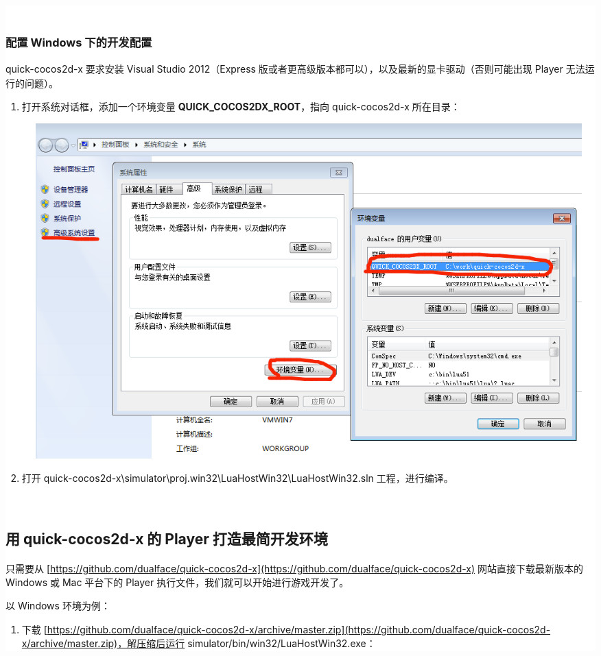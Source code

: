 <br />


### 配置 Windows 下的开发配置

quick-cocos2d-x 要求安装 Visual Studio 2012（Express 版或者更高级版本都可以），以及最新的显卡驱动（否则可能出现 Player 无法运行的问题）。

1.  打开系统对话框，添加一个环境变量 **QUICK\_COCOS2DX\_ROOT**，指向 quick-cocos2d-x 所在目录：

    ![from_flash_to_quick_set_windows.png](/upload/quick/from_flash_to_quick_set_windows.png)

2.  打开 quick-cocos2d-x\simulator\proj.win32\LuaHostWin32\LuaHostWin32.sln 工程，进行编译。

<br />

## 用 quick-cocos2d-x 的 Player 打造最简开发环境

只需要从 [https://github.com/dualface/quick-cocos2d-x](https://github.com/dualface/quick-cocos2d-x) 网站直接下载最新版本的 Windows 或 Mac 平台下的 Player 执行文件，我们就可以开始进行游戏开发了。

以 Windows 环境为例：

1.  下载 [https://github.com/dualface/quick-cocos2d-x/archive/master.zip](https://github.com/dualface/quick-cocos2d-x/archive/master.zip)，解压缩后运行 simulator/bin/win32/LuaHostWin32.exe：
